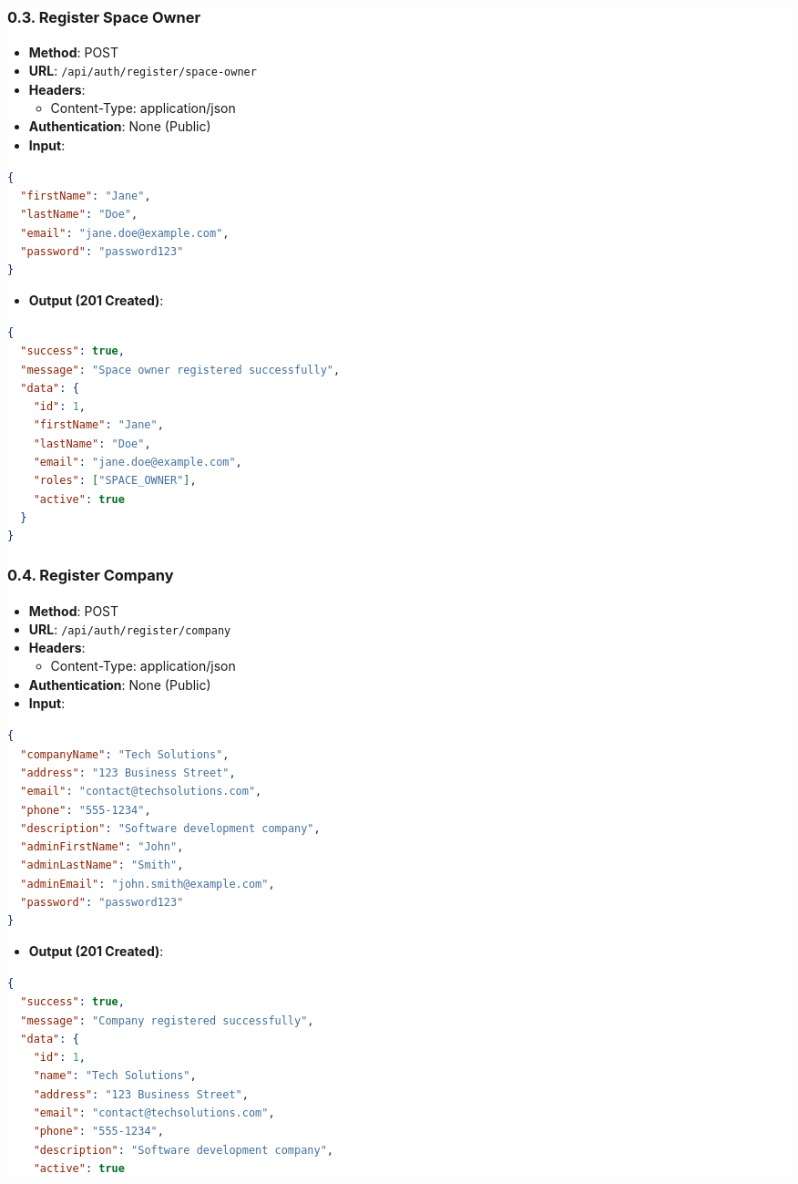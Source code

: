 ### 0.3. Register Space Owner
- **Method**: POST
- **URL**: `/api/auth/register/space-owner`
- **Headers**:
  - Content-Type: application/json
- **Authentication**: None (Public)
- **Input**:
```json
{
  "firstName": "Jane",
  "lastName": "Doe",
  "email": "jane.doe@example.com",
  "password": "password123"
}
```
- **Output (201 Created)**:
```json
{
  "success": true,
  "message": "Space owner registered successfully",
  "data": {
    "id": 1,
    "firstName": "Jane",
    "lastName": "Doe",
    "email": "jane.doe@example.com",
    "roles": ["SPACE_OWNER"],
    "active": true
  }
}
```

### 0.4. Register Company
- **Method**: POST
- **URL**: `/api/auth/register/company`
- **Headers**:
  - Content-Type: application/json
- **Authentication**: None (Public)
- **Input**:
```json
{
  "companyName": "Tech Solutions",
  "address": "123 Business Street",
  "email": "contact@techsolutions.com",
  "phone": "555-1234",
  "description": "Software development company",
  "adminFirstName": "John",
  "adminLastName": "Smith",
  "adminEmail": "john.smith@example.com",
  "password": "password123"
}
```
- **Output (201 Created)**:
```json
{
  "success": true,
  "message": "Company registered successfully",
  "data": {
    "id": 1,
    "name": "Tech Solutions",
    "address": "123 Business Street",
    "email": "contact@techsolutions.com",
    "phone": "555-1234",
    "description": "Software development company",
    "active": true
```